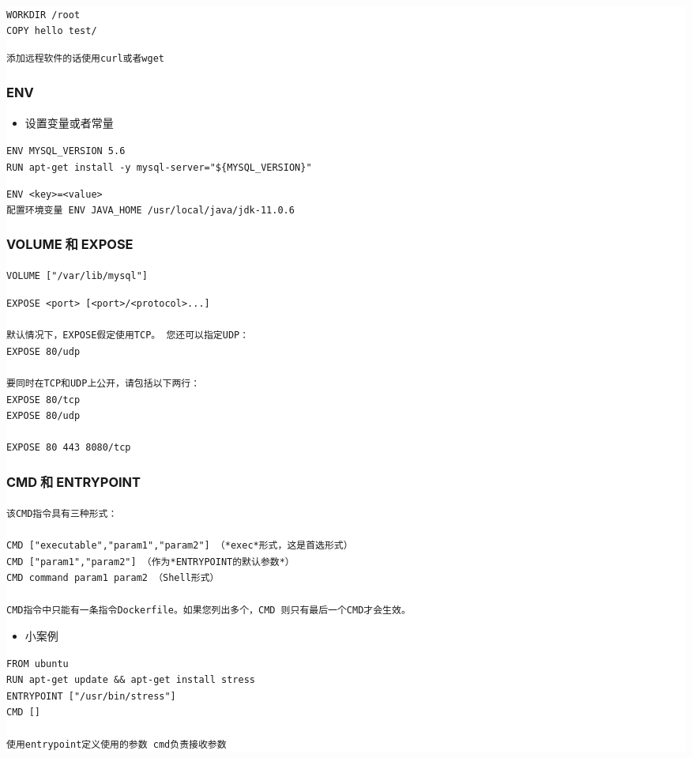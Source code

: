 ```
WORKDIR /root
COPY hello test/
```

```
添加远程软件的话使用curl或者wget
```

### ENV

* 设置变量或者常量

```
ENV MYSQL_VERSION 5.6
RUN apt-get install -y mysql-server="${MYSQL_VERSION}"
```

```
ENV <key>=<value>
配置环境变量 ENV JAVA_HOME /usr/local/java/jdk-11.0.6
```

### VOLUME 和 EXPOSE

```
VOLUME ["/var/lib/mysql"]
```

```
EXPOSE <port> [<port>/<protocol>...]

默认情况下，EXPOSE假定使用TCP。 您还可以指定UDP：
EXPOSE 80/udp

要同时在TCP和UDP上公开，请包括以下两行：
EXPOSE 80/tcp
EXPOSE 80/udp

EXPOSE 80 443 8080/tcp
```

### CMD 和 ENTRYPOINT

```
该CMD指令具有三种形式：

CMD ["executable","param1","param2"] （*exec*形式，这是首选形式）
CMD ["param1","param2"] （作为*ENTRYPOINT的默认参数*）
CMD command param1 param2 （Shell形式）

CMD指令中只能有一条指令Dockerfile。如果您列出多个，CMD 则只有最后一个CMD才会生效。
```

* 小案例

```
FROM ubuntu
RUN apt-get update && apt-get install stress
ENTRYPOINT ["/usr/bin/stress"]
CMD []

使用entrypoint定义使用的参数 cmd负责接收参数
```
